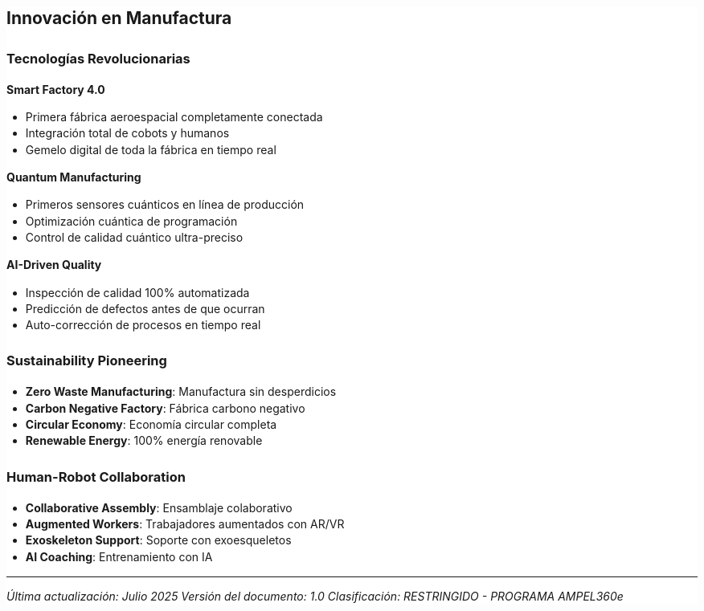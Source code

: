 ## Innovación en Manufactura

### Tecnologías Revolucionarias

**Smart Factory 4.0**
- Primera fábrica aeroespacial completamente conectada
- Integración total de cobots y humanos
- Gemelo digital de toda la fábrica en tiempo real

**Quantum Manufacturing**
- Primeros sensores cuánticos en línea de producción
- Optimización cuántica de programación
- Control de calidad cuántico ultra-preciso

**AI-Driven Quality**
- Inspección de calidad 100% automatizada
- Predicción de defectos antes de que ocurran
- Auto-corrección de procesos en tiempo real

### Sustainability Pioneering

- **Zero Waste Manufacturing**: Manufactura sin desperdicios
- **Carbon Negative Factory**: Fábrica carbono negativo
- **Circular Economy**: Economía circular completa
- **Renewable Energy**: 100% energía renovable

### Human-Robot Collaboration

- **Collaborative Assembly**: Ensamblaje colaborativo
- **Augmented Workers**: Trabajadores aumentados con AR/VR
- **Exoskeleton Support**: Soporte con exoesqueletos
- **AI Coaching**: Entrenamiento con IA

---

*Última actualización: Julio 2025*
*Versión del documento: 1.0*
*Clasificación: RESTRINGIDO - PROGRAMA AMPEL360e*
